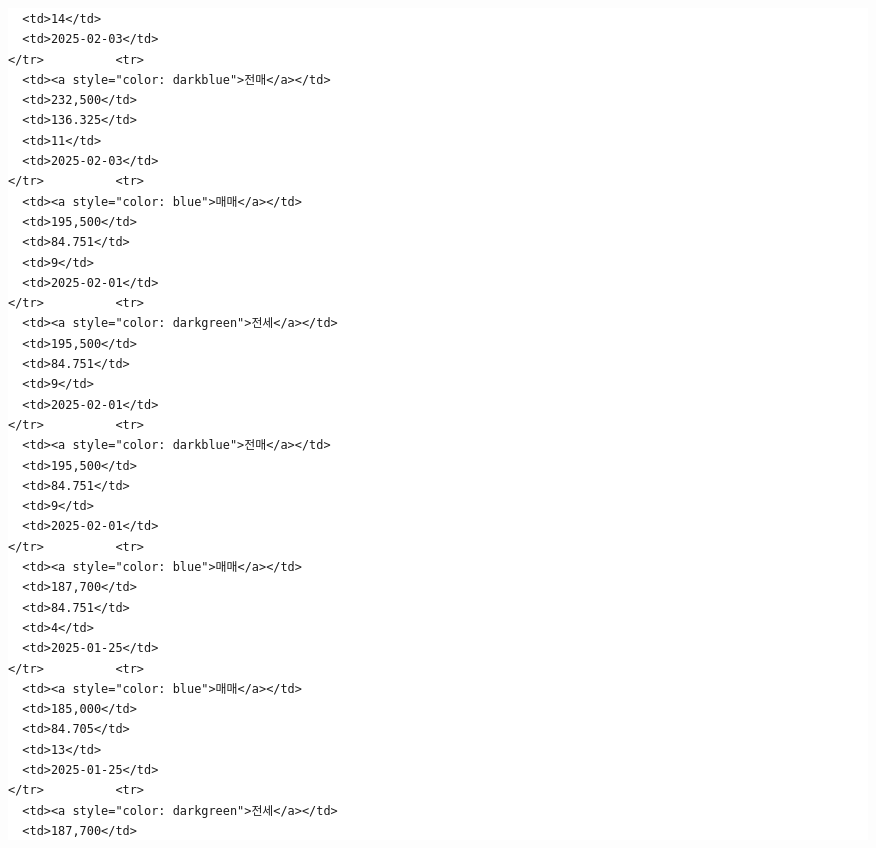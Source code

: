       <td>14</td>
      <td>2025-02-03</td>
    </tr>          <tr>
      <td><a style="color: darkblue">전매</a></td>
      <td>232,500</td>
      <td>136.325</td>
      <td>11</td>
      <td>2025-02-03</td>
    </tr>          <tr>
      <td><a style="color: blue">매매</a></td>
      <td>195,500</td>
      <td>84.751</td>
      <td>9</td>
      <td>2025-02-01</td>
    </tr>          <tr>
      <td><a style="color: darkgreen">전세</a></td>
      <td>195,500</td>
      <td>84.751</td>
      <td>9</td>
      <td>2025-02-01</td>
    </tr>          <tr>
      <td><a style="color: darkblue">전매</a></td>
      <td>195,500</td>
      <td>84.751</td>
      <td>9</td>
      <td>2025-02-01</td>
    </tr>          <tr>
      <td><a style="color: blue">매매</a></td>
      <td>187,700</td>
      <td>84.751</td>
      <td>4</td>
      <td>2025-01-25</td>
    </tr>          <tr>
      <td><a style="color: blue">매매</a></td>
      <td>185,000</td>
      <td>84.705</td>
      <td>13</td>
      <td>2025-01-25</td>
    </tr>          <tr>
      <td><a style="color: darkgreen">전세</a></td>
      <td>187,700</td>
